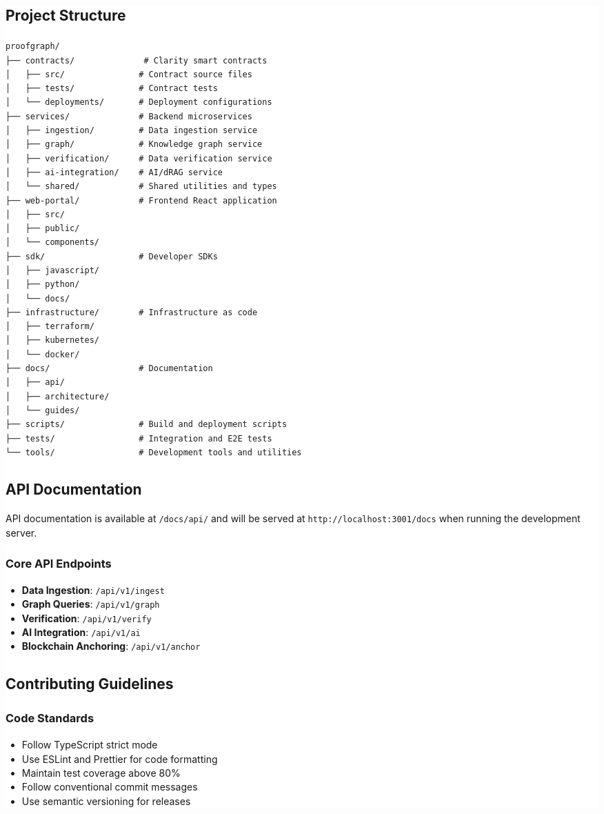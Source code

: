 ## Project Structure

```
proofgraph/
├── contracts/              # Clarity smart contracts
│   ├── src/               # Contract source files
│   ├── tests/             # Contract tests
│   └── deployments/       # Deployment configurations
├── services/              # Backend microservices
│   ├── ingestion/         # Data ingestion service
│   ├── graph/             # Knowledge graph service
│   ├── verification/      # Data verification service
│   ├── ai-integration/    # AI/dRAG service
│   └── shared/            # Shared utilities and types
├── web-portal/            # Frontend React application
│   ├── src/
│   ├── public/
│   └── components/
├── sdk/                   # Developer SDKs
│   ├── javascript/
│   ├── python/
│   └── docs/
├── infrastructure/        # Infrastructure as code
│   ├── terraform/
│   ├── kubernetes/
│   └── docker/
├── docs/                  # Documentation
│   ├── api/
│   ├── architecture/
│   └── guides/
├── scripts/               # Build and deployment scripts
├── tests/                 # Integration and E2E tests
└── tools/                 # Development tools and utilities
```

## API Documentation

API documentation is available at `/docs/api/` and will be served at `http://localhost:3001/docs` when running the development server.

### Core API Endpoints
- **Data Ingestion**: `/api/v1/ingest`
- **Graph Queries**: `/api/v1/graph`
- **Verification**: `/api/v1/verify`
- **AI Integration**: `/api/v1/ai`
- **Blockchain Anchoring**: `/api/v1/anchor`

## Contributing Guidelines

### Code Standards
- Follow TypeScript strict mode
- Use ESLint and Prettier for code formatting
- Maintain test coverage above 80%
- Follow conventional commit messages
- Use semantic versioning for releases
